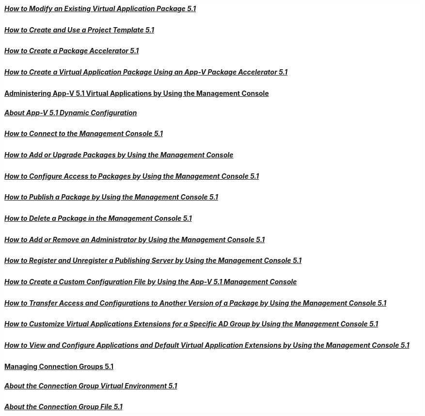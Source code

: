 ##### [How to Modify an Existing Virtual Application Package  5.1](how-to-modify-an-existing-virtual-application-package-51.md)
##### [How to Create and Use a Project Template 5.1](how-to-create-and-use-a-project-template51.md)
##### [How to Create a Package Accelerator 5.1](how-to-create-a-package-accelerator51.md)
##### [How to Create a Virtual Application Package Using an App-V Package Accelerator 5.1](how-to-create-a-virtual-application-package-using-an-app-v-package-accelerator51.md)
#### [Administering App-V 5.1 Virtual Applications by Using the Management Console](administering-app-v-51-virtual-applications-by-using-the-management-console.md)
##### [About App-V 5.1 Dynamic Configuration](about-app-v-51-dynamic-configuration.md)
##### [How to Connect to the Management Console  5.1](how-to-connect-to-the-management-console-51.md)
##### [How to Add or Upgrade Packages by Using the Management Console](how-to-add-or-upgrade-packages-by-using-the-management-console-51-gb18030.md)
##### [How to Configure Access to Packages by Using the Management Console  5.1](how-to-configure-access-to-packages-by-using-the-management-console-51.md)
##### [How to Publish a Package by Using the Management Console  5.1](how-to-publish-a-package-by-using-the-management-console-51.md)
##### [How to Delete a Package in the Management Console  5.1](how-to-delete-a-package-in-the-management-console-51.md)
##### [How to Add or Remove an Administrator by Using the Management Console 5.1](how-to-add-or-remove-an-administrator-by-using-the-management-console51.md)
##### [How to Register and Unregister a Publishing Server by Using the Management Console 5.1](how-to-register-and-unregister-a-publishing-server-by-using-the-management-console51.md)
##### [How to Create a Custom Configuration File by Using the App-V 5.1 Management Console](how-to-create-a-custom-configuration-file-by-using-the-app-v-51-management-console.md)
##### [How to Transfer Access and Configurations to Another Version of a Package by Using the Management Console 5.1](how-to-transfer-access-and-configurations-to-another-version-of-a-package-by-using-the-management-console51.md)
##### [How to Customize Virtual Applications Extensions for a Specific AD Group by Using the Management Console 5.1](how-to-customize-virtual-applications-extensions-for-a-specific-ad-group-by-using-the-management-console51.md)
##### [How to View and Configure Applications and Default Virtual Application Extensions by Using the Management Console  5.1](how-to-view-and-configure-applications-and-default-virtual-application-extensions-by-using-the-management-console-51.md)
#### [Managing Connection Groups 5.1](managing-connection-groups51.md)
##### [About the Connection Group Virtual Environment 5.1](about-the-connection-group-virtual-environment51.md)
##### [About the Connection Group File 5.1](about-the-connection-group-file51.md)